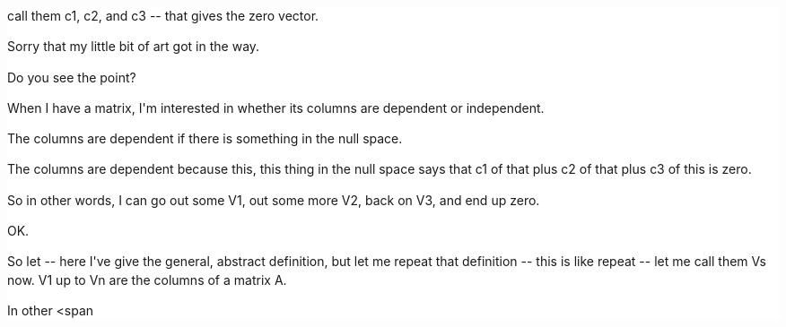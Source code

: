   <span m='750690'>call</span> <span m='750890'>them</span> <span
  m='751040'>c1,</span> <span m='752660'>c2,</span> <span m='753240'>and</span>
  <span m='753400'>c3</span> <span m='753770'>--</span> <span
  m='754650'>that</span> <span m='755080'>gives</span> <span
  m='755820'>the</span> <span m='756810'>zero</span> <span
  m='757110'>vector.</span> </p><p><span m='759380'>Sorry</span> <span
  m='759670'>that</span> <span m='759880'>my</span> <span
  m='760060'>little</span> <span m='760290'>bit</span> <span
  m='760490'>of</span> <span m='760610'>art</span> <span m='761060'>got</span>
  <span m='761300'>in</span> <span m='761400'>the</span> <span
  m='761500'>way.</span> </p><p><span m='761830'>Do</span> <span
  m='762670'>you</span> <span m='762780'>see</span> <span m='762970'>the</span>
  <span m='763080'>point?</span> </p><p><span m='764470'>When</span> <span
  m='764640'>I</span> <span m='764730'>have</span> <span m='765040'>a</span>
  <span m='765340'>matrix,</span> <span m='766980'>I'm</span> <span
  m='768020'>interested</span> <span m='768600'>in</span> <span
  m='768810'>whether</span> <span m='769260'>its</span> <span
  m='769450'>columns</span> <span m='770340'>are</span> <span
  m='770570'>dependent</span> <span m='771400'>or</span> <span
  m='771690'>independent.</span> </p><p><span m='773710'>The</span> <span
  m='773860'>columns</span> <span m='774410'>are</span> <span
  m='774510'>dependent</span> <span m='775570'>if</span> <span
  m='776210'>there</span> <span m='776470'>is</span> <span
  m='776620'>something</span> <span m='777080'>in</span> <span
  m='777170'>the</span> <span m='777280'>null</span> <span
  m='777500'>space.</span> </p><p><span m='778480'>The</span> <span
  m='778690'>columns</span> <span m='779140'>are</span> <span
  m='779230'>dependent</span> <span m='779870'>because</span> <span
  m='780290'>this,</span> <span m='780860'>this</span> <span
  m='781180'>thing</span> <span m='781410'>in</span> <span m='781520'>the</span>
  <span m='781630'>null</span> <span m='781880'>space</span> <span
  m='782500'>says</span> <span m='783090'>that</span> <span m='783350'>c1</span>
  <span m='784040'>of</span> <span m='784150'>that</span> <span
  m='784860'>plus</span> <span m='785110'>c2</span> <span m='785560'>of</span>
  <span m='785690'>that</span> <span m='786160'>plus</span> <span
  m='786500'>c3</span> <span m='787010'>of</span> <span m='787090'>this</span>
  <span m='787580'>is</span> <span m='788150'>zero.</span> </p><p><span
  m='789190'>So</span> <span m='789330'>in</span> <span m='789500'>other</span>
  <span m='789660'>words,</span> <span m='789970'>I</span> <span
  m='790050'>can</span> <span m='790290'>go</span> <span m='790540'>out</span>
  <span m='790880'>some</span> <span m='791210'>V1,</span> <span
  m='792200'>out</span> <span m='792590'>some</span> <span
  m='792740'>more</span> <span m='792990'>V2,</span> <span
  m='793670'>back</span> <span m='793990'>on</span> <span m='794190'>V3,</span>
  <span m='795080'>and</span> <span m='795370'>end</span> <span
  m='795590'>up</span> <span m='795850'>zero.</span> </p><p><span
  m='799010'>OK.</span> </p><p><span m='799850'>So</span> <span
  m='800220'>let</span> <span m='800410'>--</span> <span m='801860'>here</span>
  <span m='802150'>I've</span> <span m='802330'>give</span> <span
  m='802650'>the</span> <span m='803360'>general,</span> <span
  m='804060'>abstract</span> <span m='804680'>definition,</span> <span
  m='805290'>but</span> <span m='805440'>let</span> <span m='805630'>me</span>
  <span m='806050'>repeat</span> <span m='806880'>that</span> <span
  m='807100'>definition</span> <span m='807850'>--</span> <span
  m='808360'>this</span> <span m='808540'>is</span> <span m='808670'>like</span>
  <span m='808930'>repeat</span> <span m='809730'>--</span> <span
  m='811840'>let</span> <span m='816740'>me</span> <span m='817380'>call</span>
  <span m='817970'>them</span> <span m='818130'>Vs</span> <span
  m='818580'>now.</span> <span m='819270'>V1</span> <span m='819550'>up</span>
  <span m='819710'>to</span> <span m='819830'>Vn</span> <span
  m='820540'>are</span> <span m='820920'>the</span> <span
  m='821610'>columns</span> <span m='823580'>of</span> <span m='824400'>a</span>
  <span m='824460'>matrix</span> <span m='825180'>A.</span> </p><p><span
  m='827450'>In</span> <span m='827720'>other</span> <span